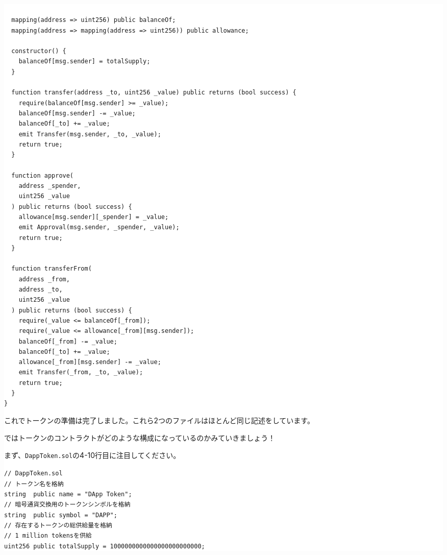 ```

  mapping(address => uint256) public balanceOf;
  mapping(address => mapping(address => uint256)) public allowance;

  constructor() {
    balanceOf[msg.sender] = totalSupply;
  }

  function transfer(address _to, uint256 _value) public returns (bool success) {
    require(balanceOf[msg.sender] >= _value);
    balanceOf[msg.sender] -= _value;
    balanceOf[_to] += _value;
    emit Transfer(msg.sender, _to, _value);
    return true;
  }

  function approve(
    address _spender,
    uint256 _value
  ) public returns (bool success) {
    allowance[msg.sender][_spender] = _value;
    emit Approval(msg.sender, _spender, _value);
    return true;
  }

  function transferFrom(
    address _from,
    address _to,
    uint256 _value
  ) public returns (bool success) {
    require(_value <= balanceOf[_from]);
    require(_value <= allowance[_from][msg.sender]);
    balanceOf[_from] -= _value;
    balanceOf[_to] += _value;
    allowance[_from][msg.sender] -= _value;
    emit Transfer(_from, _to, _value);
    return true;
  }
}
```

これでトークンの準備は完了しました。これら2つのファイルはほとんど同じ記述をしています。

ではトークンのコントラクトがどのような構成になっているのかみていきましょう！

まず、`DappToken.sol`の4-10行目に注目してください。

```solidity
// DappToken.sol
// トークン名を格納
string  public name = "DApp Token";
// 暗号通貨交換用のトークンシンボルを格納
string  public symbol = "DAPP";
// 存在するトークンの総供給量を格納
// 1 million tokensを供給
uint256 public totalSupply = 1000000000000000000000000;
```
